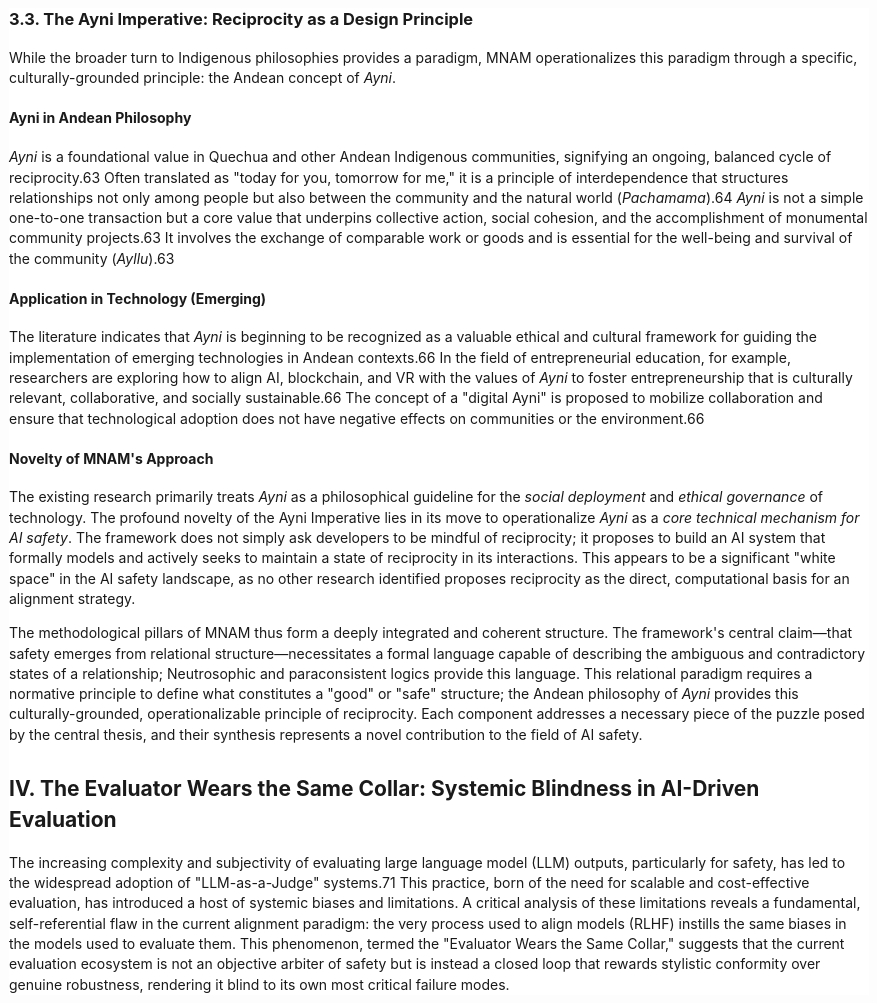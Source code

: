 ### **3.3. The Ayni Imperative: Reciprocity as a Design Principle**

While the broader turn to Indigenous philosophies provides a paradigm, MNAM operationalizes this paradigm through a specific, culturally-grounded principle: the Andean concept of *Ayni*.

#### **Ayni in Andean Philosophy**

*Ayni* is a foundational value in Quechua and other Andean Indigenous communities, signifying an ongoing, balanced cycle of reciprocity.63 Often translated as "today for you, tomorrow for me," it is a principle of interdependence that structures relationships not only among people but also between the community and the natural world (*Pachamama*).64 *Ayni* is not a simple one-to-one transaction but a core value that underpins collective action, social cohesion, and the accomplishment of monumental community projects.63 It involves the exchange of comparable work or goods and is essential for the well-being and survival of the community (*Ayllu*).63

#### **Application in Technology (Emerging)**

The literature indicates that *Ayni* is beginning to be recognized as a valuable ethical and cultural framework for guiding the implementation of emerging technologies in Andean contexts.66 In the field of entrepreneurial education, for example, researchers are exploring how to align AI, blockchain, and VR with the values of *Ayni* to foster entrepreneurship that is culturally relevant, collaborative, and socially sustainable.66 The concept of a "digital Ayni" is proposed to mobilize collaboration and ensure that technological adoption does not have negative effects on communities or the environment.66

#### **Novelty of MNAM's Approach**

The existing research primarily treats *Ayni* as a philosophical guideline for the *social deployment* and *ethical governance* of technology. The profound novelty of the Ayni Imperative lies in its move to operationalize *Ayni* as a *core technical mechanism for AI safety*. The framework does not simply ask developers to be mindful of reciprocity; it proposes to build an AI system that formally models and actively seeks to maintain a state of reciprocity in its interactions. This appears to be a significant "white space" in the AI safety landscape, as no other research identified proposes reciprocity as the direct, computational basis for an alignment strategy.

The methodological pillars of MNAM thus form a deeply integrated and coherent structure. The framework's central claim—that safety emerges from relational structure—necessitates a formal language capable of describing the ambiguous and contradictory states of a relationship; Neutrosophic and paraconsistent logics provide this language. This relational paradigm requires a normative principle to define what constitutes a "good" or "safe" structure; the Andean philosophy of *Ayni* provides this culturally-grounded, operationalizable principle of reciprocity. Each component addresses a necessary piece of the puzzle posed by the central thesis, and their synthesis represents a novel contribution to the field of AI safety.

## **IV. The Evaluator Wears the Same Collar: Systemic Blindness in AI-Driven Evaluation**

The increasing complexity and subjectivity of evaluating large language model (LLM) outputs, particularly for safety, has led to the widespread adoption of "LLM-as-a-Judge" systems.71 This practice, born of the need for scalable and cost-effective evaluation, has introduced a host of systemic biases and limitations. A critical analysis of these limitations reveals a fundamental, self-referential flaw in the current alignment paradigm: the very process used to align models (RLHF) instills the same biases in the models used to evaluate them. This phenomenon, termed the "Evaluator Wears the Same Collar," suggests that the current evaluation ecosystem is not an objective arbiter of safety but is instead a closed loop that rewards stylistic conformity over genuine robustness, rendering it blind to its own most critical failure modes.
